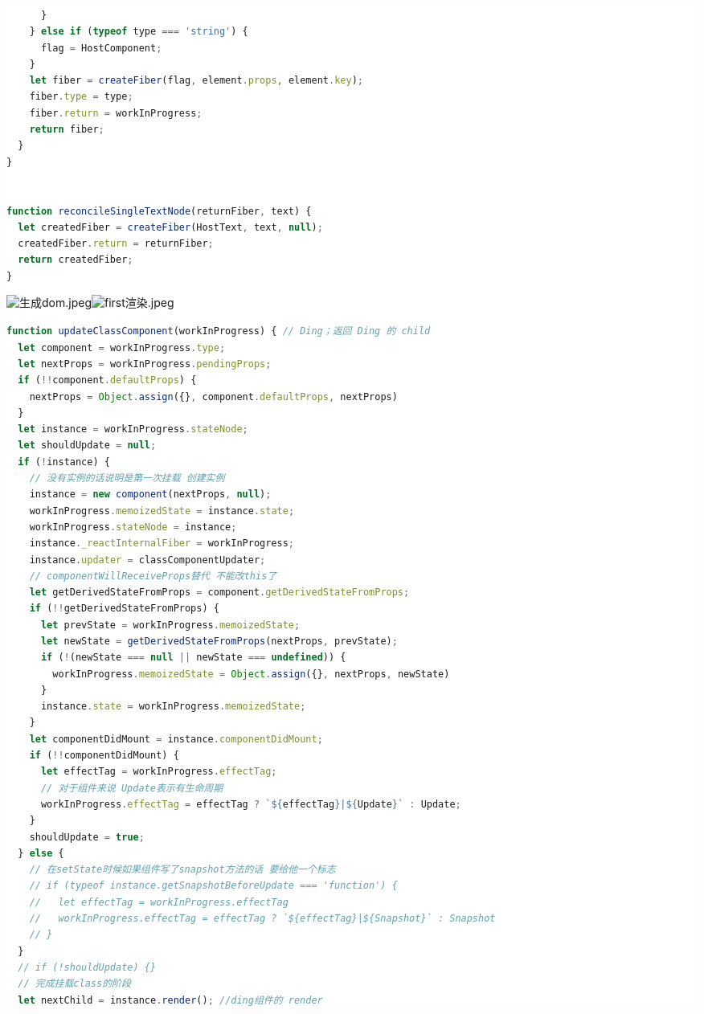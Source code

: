 ```javascript
      }
    } else if (typeof type === 'string') {
      flag = HostComponent;
    }
    let fiber = createFiber(flag, element.props, element.key);
    fiber.type = type;
    fiber.return = workInProgress;
    return fiber;
  }
}


function reconcileSingleTextNode(returnFiber, text) {
  let createdFiber = createFiber(HostText, text, null);
  createdFiber.return = returnFiber;
  return createdFiber;
}

```
![生成dom.jpeg](https://cdn.nlark.com/yuque/0/2024/jpeg/40468162/1707143686619-2b4a0ee0-3e56-4e4a-a0b7-1ce36b228624.jpeg#averageHue=%23fafafa&clientId=uc0a19e61-8d28-4&from=drop&id=uba4d97b8&originHeight=902&originWidth=1148&originalType=binary&ratio=2&rotation=0&showTitle=false&size=312382&status=done&style=none&taskId=u8c7e6952-3ab7-4587-bcac-169403bed39&title=)![first渲染.jpeg](https://cdn.nlark.com/yuque/0/2024/jpeg/40468162/1707144254354-56147a73-b34e-4b55-9985-301770722744.jpeg#averageHue=%23fafafa&clientId=uc0a19e61-8d28-4&from=drop&id=u77f88c27&originHeight=925&originWidth=1519&originalType=binary&ratio=2&rotation=0&showTitle=false&size=561763&status=done&style=none&taskId=u3fc28da5-fafd-41d8-938d-d465a46cbf6&title=)
```javascript
function updateClassComponent(workInProgress) { // Ding；返回 Ding 的 child
  let component = workInProgress.type;
  let nextProps = workInProgress.pendingProps;
  if (!!component.defaultProps) {
    nextProps = Object.assign({}, component.defaultProps, nextProps)
  }
  let instance = workInProgress.stateNode;
  let shouldUpdate = null;
  if (!instance) {
    // 没有实例的话说明是第一次挂载 创建实例
    instance = new component(nextProps, null);
    workInProgress.memoizedState = instance.state;
    workInProgress.stateNode = instance;
    instance._reactInternalFiber = workInProgress;
    instance.updater = classComponentUpdater;
    // componentWillReceiveProps替代 不能改this了
    let getDerivedStateFromProps = component.getDerivedStateFromProps;
    if (!!getDerivedStateFromProps) {
      let prevState = workInProgress.memoizedState;
      let newState = getDerivedStateFromProps(nextProps, prevState);
      if (!(newState === null || newState === undefined)) {
        workInProgress.memoizedState = Object.assign({}, nextProps, newState)
      }
      instance.state = workInProgress.memoizedState;
    }
    let componentDidMount = instance.componentDidMount;
    if (!!componentDidMount) {
      let effectTag = workInProgress.effectTag;
      // 对于组件来说 Update表示有生命周期
      workInProgress.effectTag = effectTag ? `${effectTag}|${Update}` : Update;
    }
    shouldUpdate = true;
  } else {
    // 在setState时候如果组件写了snapshot方法的话 要给他一个标志
    // if (typeof instance.getSnapshotBeforeUpdate === 'function') {
    //   let effectTag = workInProgress.effectTag
    //   workInProgress.effectTag = effectTag ? `${effectTag}|${Snapshot}` : Snapshot
    // }
  }
  // if (!shouldUpdate) {}
  // 完成挂载class的阶段
  let nextChild = instance.render(); //ding组件的 render
```